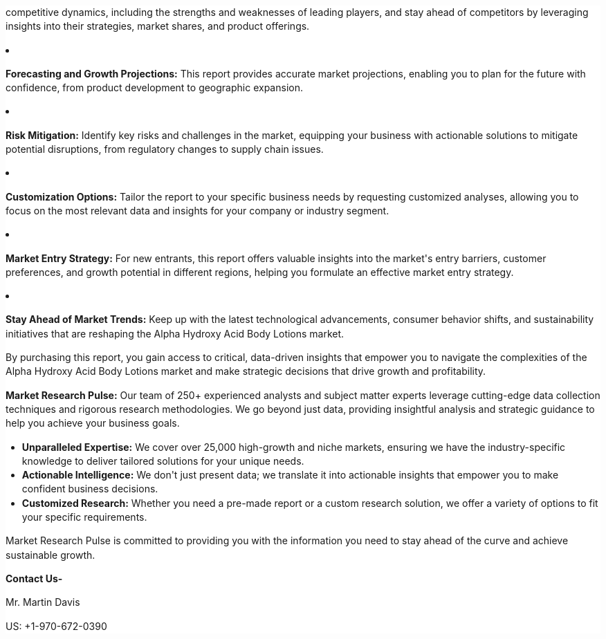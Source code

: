 competitive dynamics, including the strengths and weaknesses of leading players, and stay ahead of competitors by leveraging insights into their strategies, market shares, and product offerings.</p></li><li><p><strong>Forecasting and Growth Projections:</strong> This report provides accurate market projections, enabling you to plan for the future with confidence, from product development to geographic expansion.</p></li><li><p><strong>Risk Mitigation:</strong> Identify key risks and challenges in the market, equipping your business with actionable solutions to mitigate potential disruptions, from regulatory changes to supply chain issues.</p></li><li><p><strong>Customization Options:</strong> Tailor the report to your specific business needs by requesting customized analyses, allowing you to focus on the most relevant data and insights for your company or industry segment.</p></li><li><p><strong>Market Entry Strategy:</strong> For new entrants, this report offers valuable insights into the market's entry barriers, customer preferences, and growth potential in different regions, helping you formulate an effective market entry strategy.</p></li><li><p><strong>Stay Ahead of Market Trends:</strong> Keep up with the latest technological advancements, consumer behavior shifts, and sustainability initiatives that are reshaping the Alpha Hydroxy Acid Body Lotions market.</p></li></ol><p>By purchasing this report, you gain access to critical, data-driven insights that empower you to navigate the complexities of the Alpha Hydroxy Acid Body Lotions market and make strategic decisions that drive growth and profitability.</p><p><strong>Market Research Pulse:</strong>&nbsp;Our team of 250+ experienced analysts and subject matter experts leverage cutting-edge data collection techniques and rigorous research methodologies. We go beyond just data, providing insightful analysis and strategic guidance to help you achieve your business goals.</p><ul><li><strong>Unparalleled Expertise:</strong>&nbsp;We cover over 25,000 high-growth and niche markets, ensuring we have the industry-specific knowledge to deliver tailored solutions for your unique needs.</li><li><strong>Actionable Intelligence:</strong>&nbsp;We don't just present data; we translate it into actionable insights that empower you to make confident business decisions.</li><li><strong>Customized Research:</strong>&nbsp;Whether you need a pre-made report or a custom research solution, we offer a variety of options to fit your specific requirements.</li></ul><p>Market Research Pulse is committed to providing you with the information you need to stay ahead of the curve and achieve sustainable growth.</p><p><strong>Contact Us-</strong></p><p>Mr. Martin Davis</p><p>US: +1-970-672-0390</p>
